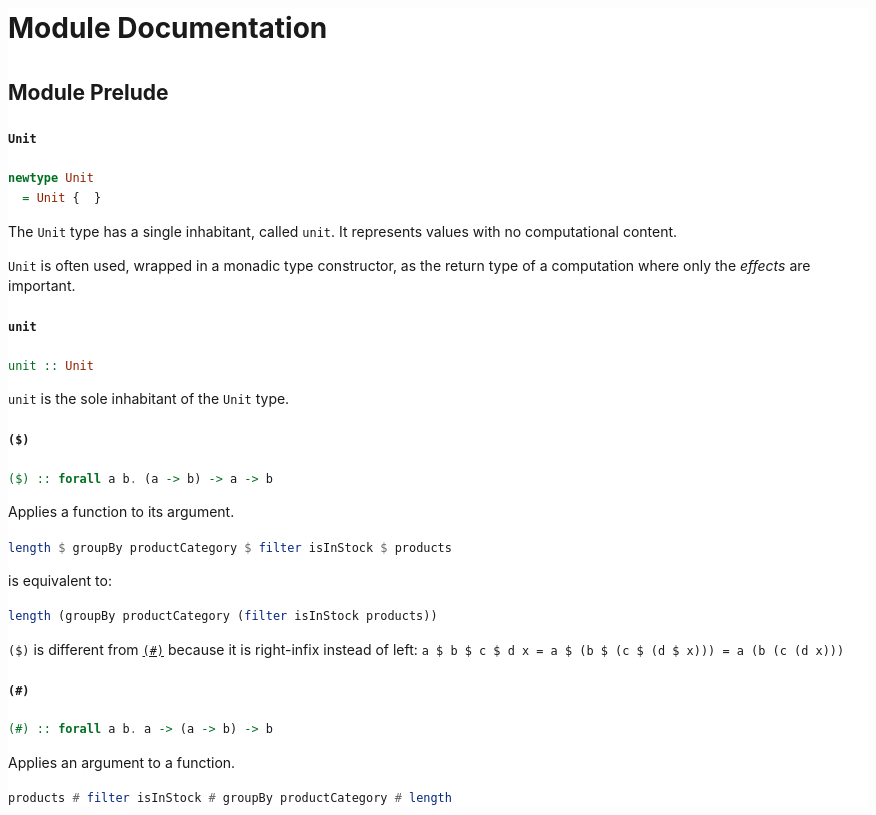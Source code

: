 # Module Documentation

## Module Prelude

#### `Unit`

``` purescript
newtype Unit
  = Unit {  }
```

The `Unit` type has a single inhabitant, called `unit`. It represents
values with no computational content.

`Unit` is often used, wrapped in a monadic type constructor, as the
return type of a computation where only
the _effects_ are important.

#### `unit`

``` purescript
unit :: Unit
```

`unit` is the sole inhabitant of the `Unit` type.

#### `($)`

``` purescript
($) :: forall a b. (a -> b) -> a -> b
```

Applies a function to its argument.

```purescript
length $ groupBy productCategory $ filter isInStock $ products
```

is equivalent to:

```purescript
length (groupBy productCategory (filter isInStock products))
```

`($)` is different from [`(#)`](#-2) because it is right-infix instead of
left: `a $ b $ c $ d x = a $ (b $ (c $ (d $ x))) = a (b (c (d x)))`

#### `(#)`

``` purescript
(#) :: forall a b. a -> (a -> b) -> b
```

Applies an argument to a function.

```purescript
products # filter isInStock # groupBy productCategory # length
```
